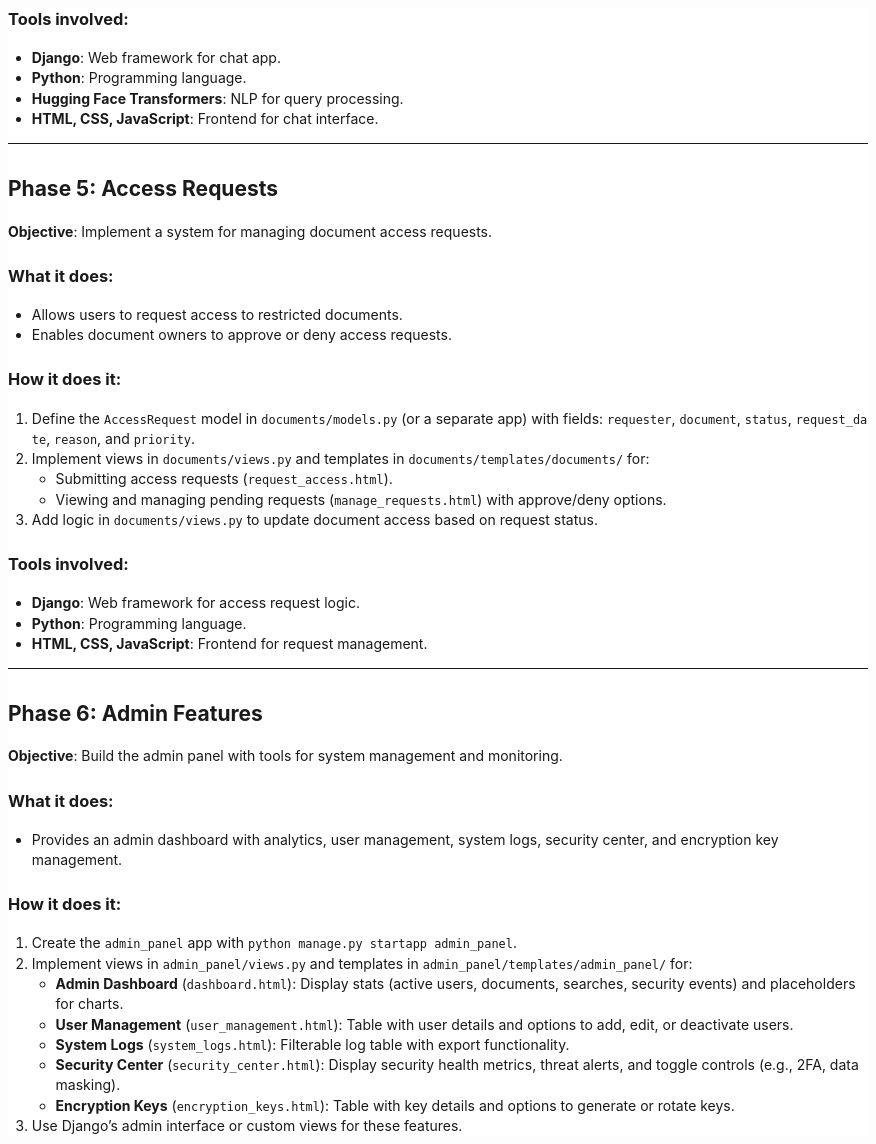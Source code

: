 ### Tools involved:
- **Django**: Web framework for chat app.
- **Python**: Programming language.
- **Hugging Face Transformers**: NLP for query processing.
- **HTML, CSS, JavaScript**: Frontend for chat interface.

---

## Phase 5: Access Requests

**Objective**: Implement a system for managing document access requests.

### What it does:
- Allows users to request access to restricted documents.
- Enables document owners to approve or deny access requests.

### How it does it:
1. Define the `AccessRequest` model in `documents/models.py` (or a separate app) with fields: `requester`, `document`, `status`, `request_date`, `reason`, and `priority`.
2. Implement views in `documents/views.py` and templates in `documents/templates/documents/` for:
   - Submitting access requests (`request_access.html`).
   - Viewing and managing pending requests (`manage_requests.html`) with approve/deny options.
3. Add logic in `documents/views.py` to update document access based on request status.

### Tools involved:
- **Django**: Web framework for access request logic.
- **Python**: Programming language.
- **HTML, CSS, JavaScript**: Frontend for request management.

---

## Phase 6: Admin Features

**Objective**: Build the admin panel with tools for system management and monitoring.

### What it does:
- Provides an admin dashboard with analytics, user management, system logs, security center, and encryption key management.

### How it does it:
1. Create the `admin_panel` app with `python manage.py startapp admin_panel`.
2. Implement views in `admin_panel/views.py` and templates in `admin_panel/templates/admin_panel/` for:
   - **Admin Dashboard** (`dashboard.html`): Display stats (active users, documents, searches, security events) and placeholders for charts.
   - **User Management** (`user_management.html`): Table with user details and options to add, edit, or deactivate users.
   - **System Logs** (`system_logs.html`): Filterable log table with export functionality.
   - **Security Center** (`security_center.html`): Display security health metrics, threat alerts, and toggle controls (e.g., 2FA, data masking).
   - **Encryption Keys** (`encryption_keys.html`): Table with key details and options to generate or rotate keys.
3. Use Django’s admin interface or custom views for these features.
